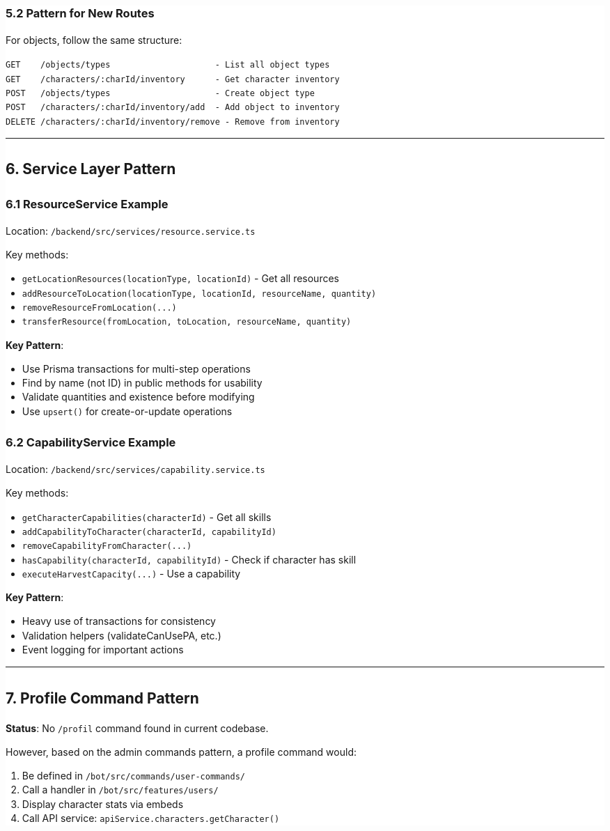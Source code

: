 ### 5.2 Pattern for New Routes

For objects, follow the same structure:
```
GET    /objects/types                     - List all object types
GET    /characters/:charId/inventory      - Get character inventory
POST   /objects/types                     - Create object type
POST   /characters/:charId/inventory/add  - Add object to inventory
DELETE /characters/:charId/inventory/remove - Remove from inventory
```

---

## 6. Service Layer Pattern

### 6.1 ResourceService Example

Location: `/backend/src/services/resource.service.ts`

Key methods:
- `getLocationResources(locationType, locationId)` - Get all resources
- `addResourceToLocation(locationType, locationId, resourceName, quantity)`
- `removeResourceFromLocation(...)`
- `transferResource(fromLocation, toLocation, resourceName, quantity)`

**Key Pattern**:
- Use Prisma transactions for multi-step operations
- Find by name (not ID) in public methods for usability
- Validate quantities and existence before modifying
- Use `upsert()` for create-or-update operations

### 6.2 CapabilityService Example

Location: `/backend/src/services/capability.service.ts`

Key methods:
- `getCharacterCapabilities(characterId)` - Get all skills
- `addCapabilityToCharacter(characterId, capabilityId)`
- `removeCapabilityFromCharacter(...)`
- `hasCapability(characterId, capabilityId)` - Check if character has skill
- `executeHarvestCapacity(...)` - Use a capability

**Key Pattern**:
- Heavy use of transactions for consistency
- Validation helpers (validateCanUsePA, etc.)
- Event logging for important actions

---

## 7. Profile Command Pattern

**Status**: No `/profil` command found in current codebase.

However, based on the admin commands pattern, a profile command would:
1. Be defined in `/bot/src/commands/user-commands/`
2. Call a handler in `/bot/src/features/users/`
3. Display character stats via embeds
4. Call API service: `apiService.characters.getCharacter()`
